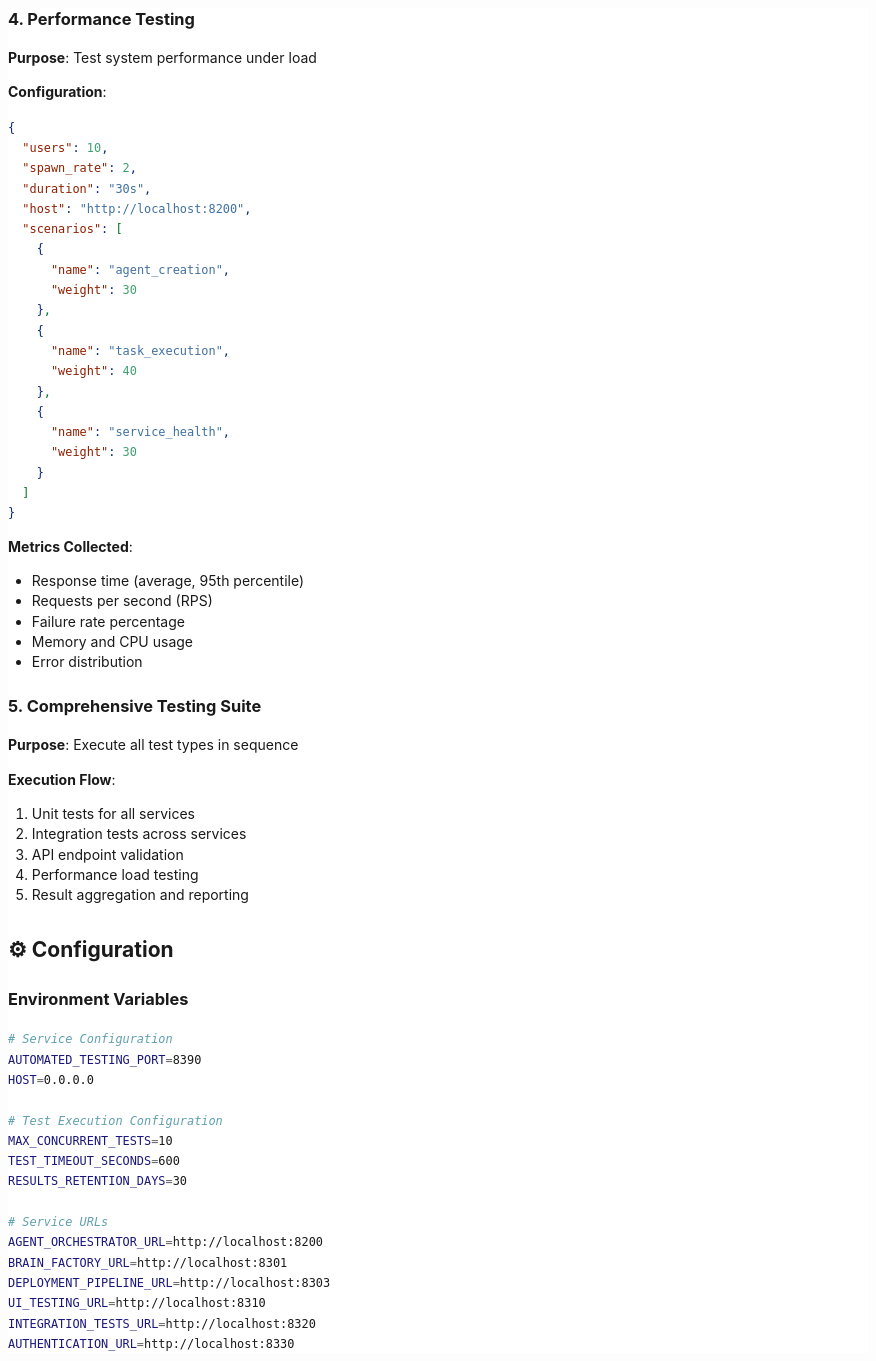 ### 4. Performance Testing
**Purpose**: Test system performance under load

**Configuration**:
```json
{
  "users": 10,
  "spawn_rate": 2,
  "duration": "30s",
  "host": "http://localhost:8200",
  "scenarios": [
    {
      "name": "agent_creation",
      "weight": 30
    },
    {
      "name": "task_execution",
      "weight": 40
    },
    {
      "name": "service_health",
      "weight": 30
    }
  ]
}
```

**Metrics Collected**:
- Response time (average, 95th percentile)
- Requests per second (RPS)
- Failure rate percentage
- Memory and CPU usage
- Error distribution

### 5. Comprehensive Testing Suite
**Purpose**: Execute all test types in sequence

**Execution Flow**:
1. Unit tests for all services
2. Integration tests across services
3. API endpoint validation
4. Performance load testing
5. Result aggregation and reporting

## ⚙️ Configuration

### Environment Variables
```bash
# Service Configuration
AUTOMATED_TESTING_PORT=8390
HOST=0.0.0.0

# Test Execution Configuration
MAX_CONCURRENT_TESTS=10
TEST_TIMEOUT_SECONDS=600
RESULTS_RETENTION_DAYS=30

# Service URLs
AGENT_ORCHESTRATOR_URL=http://localhost:8200
BRAIN_FACTORY_URL=http://localhost:8301
DEPLOYMENT_PIPELINE_URL=http://localhost:8303
UI_TESTING_URL=http://localhost:8310
INTEGRATION_TESTS_URL=http://localhost:8320
AUTHENTICATION_URL=http://localhost:8330
```